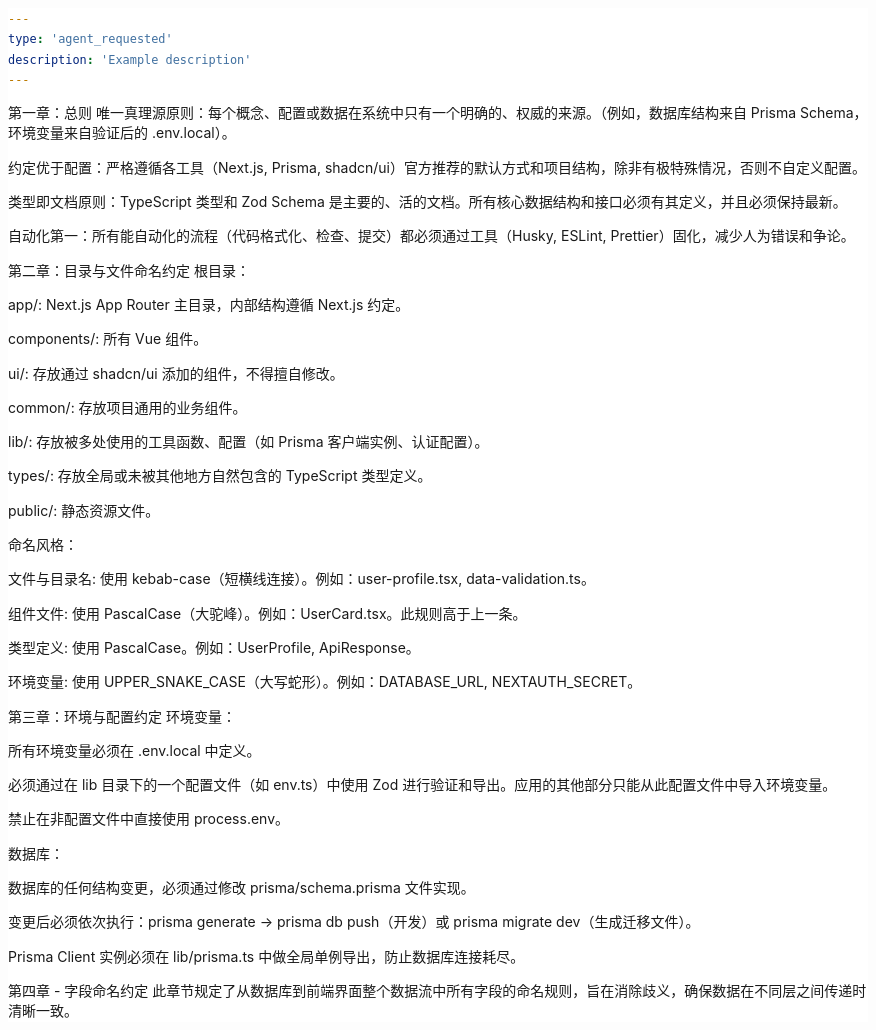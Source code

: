 ```yaml
---
type: 'agent_requested'
description: 'Example description'
---
```


第一章：总则
唯一真理源原则：每个概念、配置或数据在系统中只有一个明确的、权威的来源。（例如，数据库结构来自 Prisma Schema，环境变量来自验证后的 .env.local）。

约定优于配置：严格遵循各工具（Next.js, Prisma, shadcn/ui）官方推荐的默认方式和项目结构，除非有极特殊情况，否则不自定义配置。

类型即文档原则：TypeScript 类型和 Zod Schema 是主要的、活的文档。所有核心数据结构和接口必须有其定义，并且必须保持最新。

自动化第一：所有能自动化的流程（代码格式化、检查、提交）都必须通过工具（Husky, ESLint, Prettier）固化，减少人为错误和争论。

第二章：目录与文件命名约定
根目录：

app/: Next.js App Router 主目录，内部结构遵循 Next.js 约定。

components/: 所有 Vue 组件。

ui/: 存放通过 shadcn/ui 添加的组件，不得擅自修改。

common/: 存放项目通用的业务组件。

lib/: 存放被多处使用的工具函数、配置（如 Prisma 客户端实例、认证配置）。

types/: 存放全局或未被其他地方自然包含的 TypeScript 类型定义。

public/: 静态资源文件。

命名风格：

文件与目录名: 使用 kebab-case（短横线连接）。例如：user-profile.tsx, data-validation.ts。

组件文件: 使用 PascalCase（大驼峰）。例如：UserCard.tsx。此规则高于上一条。

类型定义: 使用 PascalCase。例如：UserProfile, ApiResponse。

环境变量: 使用 UPPER_SNAKE_CASE（大写蛇形）。例如：DATABASE_URL, NEXTAUTH_SECRET。

第三章：环境与配置约定
环境变量：

所有环境变量必须在 .env.local 中定义。

必须通过在 lib 目录下的一个配置文件（如 env.ts）中使用 Zod 进行验证和导出。应用的其他部分只能从此配置文件中导入环境变量。

禁止在非配置文件中直接使用 process.env。

数据库：

数据库的任何结构变更，必须通过修改 prisma/schema.prisma 文件实现。

变更后必须依次执行：prisma generate -> prisma db push（开发）或 prisma migrate dev（生成迁移文件）。

Prisma Client 实例必须在 lib/prisma.ts 中做全局单例导出，防止数据库连接耗尽。

第四章 - 字段命名约定
此章节规定了从数据库到前端界面整个数据流中所有字段的命名规则，旨在消除歧义，确保数据在不同层之间传递时清晰一致。
